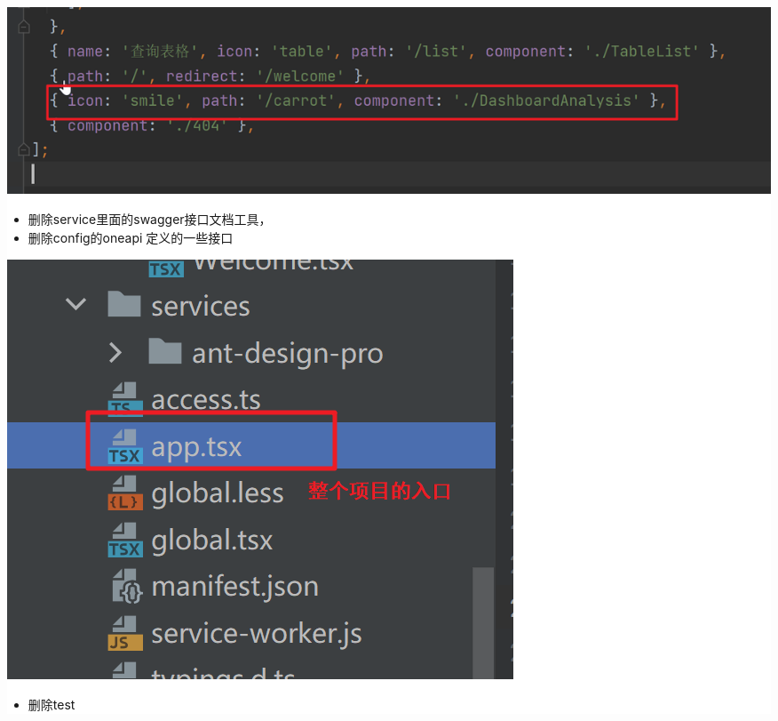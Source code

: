   ![1675826770404](usercenter.assets/1675826770404.png)

  * 删除service里面的swagger接口文档工具，
  * 删除config的oneapi 定义的一些接口

  ![1675826988404](usercenter.assets/1675826988404.png)

  * 删除test 

